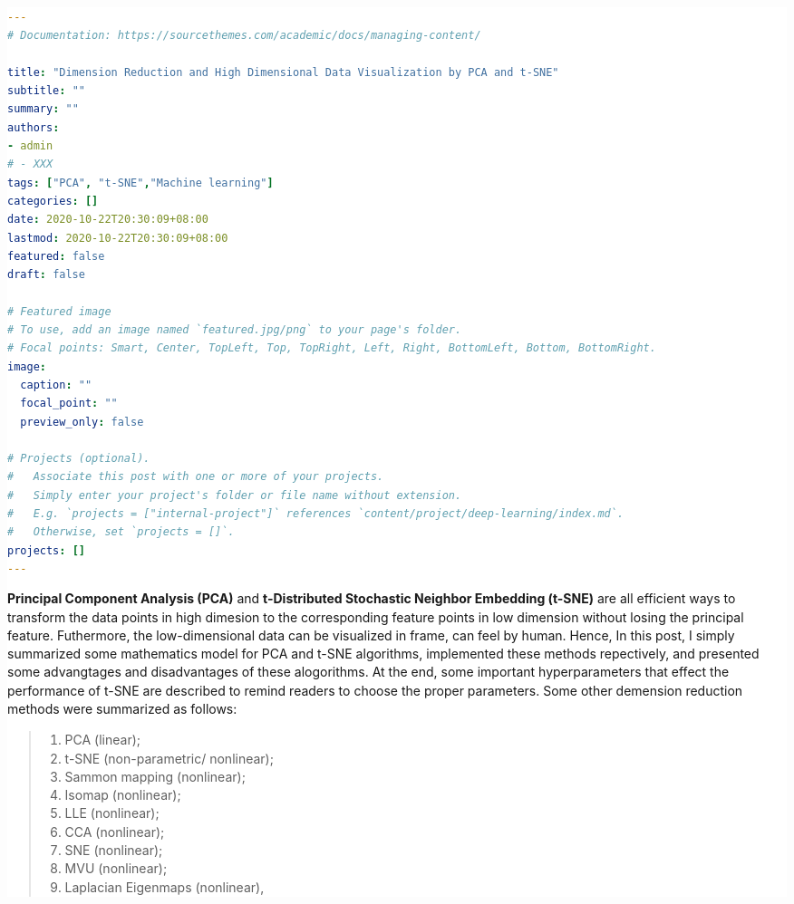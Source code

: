 ```yaml
---
# Documentation: https://sourcethemes.com/academic/docs/managing-content/

title: "Dimension Reduction and High Dimensional Data Visualization by PCA and t-SNE"
subtitle: ""
summary: ""
authors:
- admin
# - XXX
tags: ["PCA", "t-SNE","Machine learning"]
categories: []
date: 2020-10-22T20:30:09+08:00
lastmod: 2020-10-22T20:30:09+08:00
featured: false
draft: false

# Featured image
# To use, add an image named `featured.jpg/png` to your page's folder.
# Focal points: Smart, Center, TopLeft, Top, TopRight, Left, Right, BottomLeft, Bottom, BottomRight.
image:
  caption: ""
  focal_point: ""
  preview_only: false

# Projects (optional).
#   Associate this post with one or more of your projects.
#   Simply enter your project's folder or file name without extension.
#   E.g. `projects = ["internal-project"]` references `content/project/deep-learning/index.md`.
#   Otherwise, set `projects = []`.
projects: []
---
```

**Principal Component Analysis (PCA)** and **t-Distributed Stochastic Neighbor Embedding (t-SNE)** are all efficient ways to transform the data points in high dimesion to the corresponding feature points in low dimension without losing the principal feature. Futhermore, the low-dimensional data can be visualized in frame, can feel by human. Hence, In this post, I simply summarized some mathematics model for PCA and t-SNE algorithms, implemented these methods repectively, and presented some advangtages and disadvantages of these alogorithms. At the end, some important hyperparameters that effect the performance of t-SNE are described to remind readers to choose the proper parameters. Some other demension reduction methods were summarized as follows:
>1. PCA (linear);
>2. t-SNE (non-parametric/ nonlinear);
>3. Sammon mapping (nonlinear);
>4. Isomap (nonlinear);
>5. LLE (nonlinear);
>6. CCA (nonlinear);
>7. SNE (nonlinear);
>8. MVU (nonlinear);
>9. Laplacian Eigenmaps (nonlinear),
